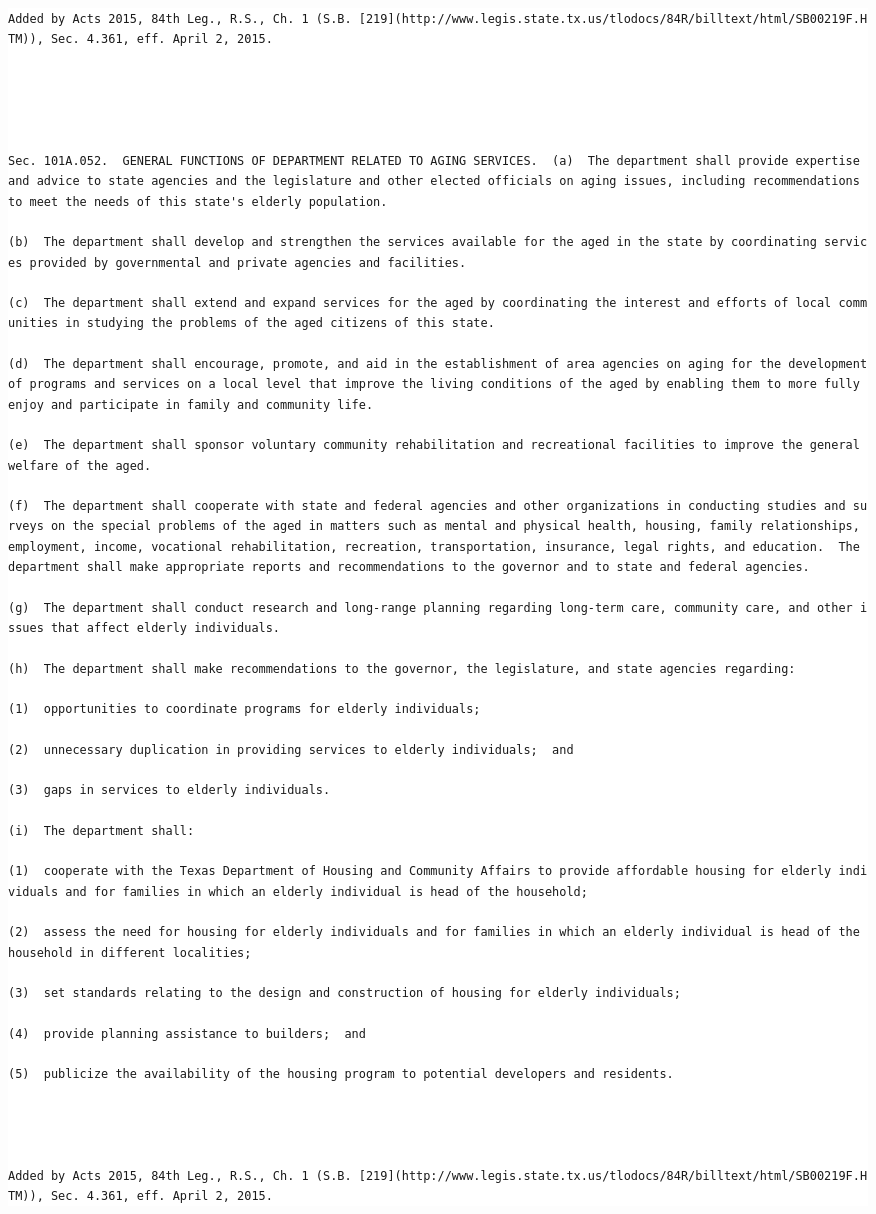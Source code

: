     
    
    
    Added by Acts 2015, 84th Leg., R.S., Ch. 1 (S.B. [219](http://www.legis.state.tx.us/tlodocs/84R/billtext/html/SB00219F.HTM)), Sec. 4.361, eff. April 2, 2015.
    
    
    
    
    
    Sec. 101A.052.  GENERAL FUNCTIONS OF DEPARTMENT RELATED TO AGING SERVICES.  (a)  The department shall provide expertise and advice to state agencies and the legislature and other elected officials on aging issues, including recommendations to meet the needs of this state's elderly population.
    
    (b)  The department shall develop and strengthen the services available for the aged in the state by coordinating services provided by governmental and private agencies and facilities.
    
    (c)  The department shall extend and expand services for the aged by coordinating the interest and efforts of local communities in studying the problems of the aged citizens of this state.
    
    (d)  The department shall encourage, promote, and aid in the establishment of area agencies on aging for the development of programs and services on a local level that improve the living conditions of the aged by enabling them to more fully enjoy and participate in family and community life.
    
    (e)  The department shall sponsor voluntary community rehabilitation and recreational facilities to improve the general welfare of the aged.
    
    (f)  The department shall cooperate with state and federal agencies and other organizations in conducting studies and surveys on the special problems of the aged in matters such as mental and physical health, housing, family relationships, employment, income, vocational rehabilitation, recreation, transportation, insurance, legal rights, and education.  The department shall make appropriate reports and recommendations to the governor and to state and federal agencies.
    
    (g)  The department shall conduct research and long-range planning regarding long-term care, community care, and other issues that affect elderly individuals.
    
    (h)  The department shall make recommendations to the governor, the legislature, and state agencies regarding:
    
    (1)  opportunities to coordinate programs for elderly individuals;
    
    (2)  unnecessary duplication in providing services to elderly individuals;  and
    
    (3)  gaps in services to elderly individuals.
    
    (i)  The department shall:
    
    (1)  cooperate with the Texas Department of Housing and Community Affairs to provide affordable housing for elderly individuals and for families in which an elderly individual is head of the household;
    
    (2)  assess the need for housing for elderly individuals and for families in which an elderly individual is head of the household in different localities;
    
    (3)  set standards relating to the design and construction of housing for elderly individuals;
    
    (4)  provide planning assistance to builders;  and
    
    (5)  publicize the availability of the housing program to potential developers and residents.
    
    
    
    
    Added by Acts 2015, 84th Leg., R.S., Ch. 1 (S.B. [219](http://www.legis.state.tx.us/tlodocs/84R/billtext/html/SB00219F.HTM)), Sec. 4.361, eff. April 2, 2015.
    